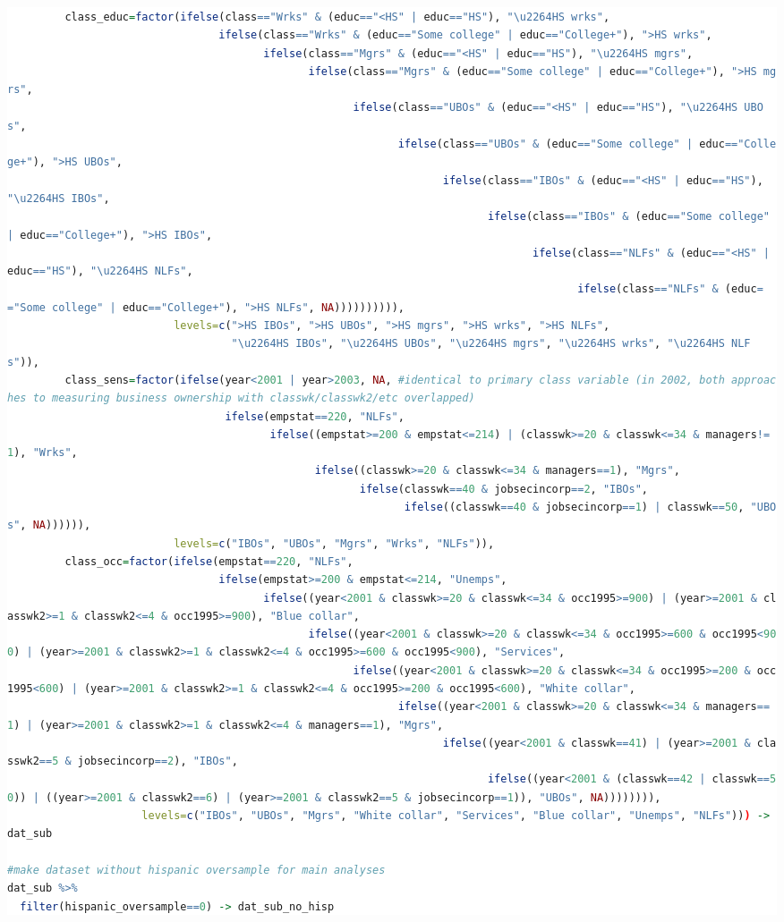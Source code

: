 ```r
         class_educ=factor(ifelse(class=="Wrks" & (educ=="<HS" | educ=="HS"), "\u2264HS wrks",
                                 ifelse(class=="Wrks" & (educ=="Some college" | educ=="College+"), ">HS wrks",
                                        ifelse(class=="Mgrs" & (educ=="<HS" | educ=="HS"), "\u2264HS mgrs",
                                               ifelse(class=="Mgrs" & (educ=="Some college" | educ=="College+"), ">HS mgrs",
                                                      ifelse(class=="UBOs" & (educ=="<HS" | educ=="HS"), "\u2264HS UBOs",
                                                             ifelse(class=="UBOs" & (educ=="Some college" | educ=="College+"), ">HS UBOs",
                                                                    ifelse(class=="IBOs" & (educ=="<HS" | educ=="HS"), "\u2264HS IBOs",
                                                                           ifelse(class=="IBOs" & (educ=="Some college" | educ=="College+"), ">HS IBOs", 
                                                                                  ifelse(class=="NLFs" & (educ=="<HS" | educ=="HS"), "\u2264HS NLFs", 
                                                                                         ifelse(class=="NLFs" & (educ=="Some college" | educ=="College+"), ">HS NLFs", NA)))))))))),
                          levels=c(">HS IBOs", ">HS UBOs", ">HS mgrs", ">HS wrks", ">HS NLFs",
                                   "\u2264HS IBOs", "\u2264HS UBOs", "\u2264HS mgrs", "\u2264HS wrks", "\u2264HS NLFs")),
         class_sens=factor(ifelse(year<2001 | year>2003, NA, #identical to primary class variable (in 2002, both approaches to measuring business ownership with classwk/classwk2/etc overlapped)
                                  ifelse(empstat==220, "NLFs",
                                         ifelse((empstat>=200 & empstat<=214) | (classwk>=20 & classwk<=34 & managers!=1), "Wrks",
                                                ifelse((classwk>=20 & classwk<=34 & managers==1), "Mgrs",
                                                       ifelse(classwk==40 & jobsecincorp==2, "IBOs",
                                                              ifelse((classwk==40 & jobsecincorp==1) | classwk==50, "UBOs", NA)))))), 
                          levels=c("IBOs", "UBOs", "Mgrs", "Wrks", "NLFs")),
         class_occ=factor(ifelse(empstat==220, "NLFs",
                                 ifelse(empstat>=200 & empstat<=214, "Unemps",
                                        ifelse((year<2001 & classwk>=20 & classwk<=34 & occ1995>=900) | (year>=2001 & classwk2>=1 & classwk2<=4 & occ1995>=900), "Blue collar",
                                               ifelse((year<2001 & classwk>=20 & classwk<=34 & occ1995>=600 & occ1995<900) | (year>=2001 & classwk2>=1 & classwk2<=4 & occ1995>=600 & occ1995<900), "Services",
                                                      ifelse((year<2001 & classwk>=20 & classwk<=34 & occ1995>=200 & occ1995<600) | (year>=2001 & classwk2>=1 & classwk2<=4 & occ1995>=200 & occ1995<600), "White collar",
                                                             ifelse((year<2001 & classwk>=20 & classwk<=34 & managers==1) | (year>=2001 & classwk2>=1 & classwk2<=4 & managers==1), "Mgrs",
                                                                    ifelse((year<2001 & classwk==41) | (year>=2001 & classwk2==5 & jobsecincorp==2), "IBOs",
                                                                           ifelse((year<2001 & (classwk==42 | classwk==50)) | ((year>=2001 & classwk2==6) | (year>=2001 & classwk2==5 & jobsecincorp==1)), "UBOs", NA)))))))), 
                     levels=c("IBOs", "UBOs", "Mgrs", "White collar", "Services", "Blue collar", "Unemps", "NLFs"))) -> dat_sub

#make dataset without hispanic oversample for main analyses
dat_sub %>%
  filter(hispanic_oversample==0) -> dat_sub_no_hisp
```
